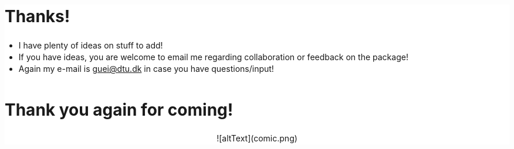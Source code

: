 Thanks!
========================================================

- I have plenty of ideas on stuff to add!
- If you have ideas, you are welcome to email me regarding collaboration or feedback on the package!
- Again my e-mail is guei@dtu.dk in case you have questions/input!

Thank you again for coming!
========================================================

<center>
![altText](comic.png)
</center>
